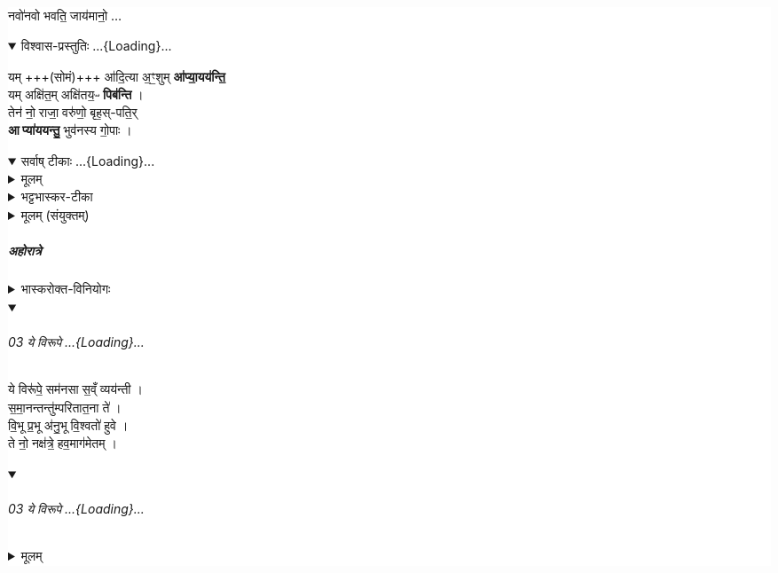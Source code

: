 नवो॑नवो भवति॒ जाय॑मानो॒ …     
</details>
<div class="js_include" newlevelforh1="4" title="विश्वास-प्रस्तुतिः" unfilled="" url="/vedAH_yajuH/taittirIyam/sArasvata-vibhAgaH/saMhitA/Rk/vishvAsa-prastutiH/2/4/14_kAmyeShTiyAjyApuronuvAkyAH/23_yam_AdityA.md">
<details open><summary><h8>विश्वास-प्रस्तुतिः ...{Loading}...</h8></summary>

यम् +++(सोमं)+++ आ॑दि॒त्या अ॒ꣳ॒शुम् **आ॑प्या॒यय॑न्ति॒**  
यम् अक्षि॑त॒म् अक्षि॑तय॒ᳶ **पिब॑न्ति** ।  
तेन॑ नो॒ राजा॒ वरु॑णो॒ बृह॒स्-पति॒र्  
**आ प्या॑ययन्तु॒** भुव॑नस्य गो॒पाः ।
</details>
</div>
<div class="js_include" newlevelforh1="4" title="सर्वाष् टीकाः" unfilled="" url="/vedAH_yajuH/taittirIyam/sArasvata-vibhAgaH/saMhitA/Rk/sarvASh_TIkAH/2/4/14_kAmyeShTiyAjyApuronuvAkyAH/23_yam_AdityA.md">
<details open><summary><h8>सर्वाष् टीकाः ...{Loading}...</h8></summary>
<details><summary>मूलम्</summary>

यमा॑दि॒त्या अ॒ꣳ॒शुमा॑प्या॒यय॑न्ति॒ यमक्षि॑त॒मक्षि॑तय॒ᳶ पिब॑न्ति ।  
तेन॑ नो॒ राजा॒ वरु॑णो॒ बृह॒स्पति॒रा प्या॑ययन्तु॒ भुव॑नस्य गो॒पाः ।
</details>
<details><summary>भट्टभास्कर-टीका</summary>

यमंशुं रश्मिं आत्मीयरश्मिभूतं सोमम् आदित्या आप्याययन्ति वर्धयन्ति, यं च सोममक्षितमविच्छिन्नं सर्वेष्वपि पर्वसु अक्षितयोऽक्षीणाः पित्रादयः पिबन्ति, तेन सोमेन सह राजा देवराजः वरुणश्च बृहस्मतिश्चाप्याययन्तु इममक्षीणं यजमानं वर्धयन्तु भुवनस्य भूतजातस्य गोपाः प्रवृत्तिप्रदाः ॥
</details>
<details><summary>मूलम् (संयुक्तम्)</summary>

प्राच्या॑न्दि॒शि त्वमि॑न्द्रासि॒ राजो॒तोदी॑च्याव्ँवृत्रहन्वृत्र॒हासि॑ ।   
यत्र॒ यन्ति॑ स्रो॒त्यास्तत् [44] जि॒तन्ते॑  दक्षिण॒तो वृ॑ष॒भ ए॑धि॒ हव्यः॑ ।
</details>
</details>
</div>




##### अहोरात्रे
<details><summary>भास्करोक्त-विनियोगः</summary></details>
<div class="js_include" includetitle="false" newlevelforh1="2" open unfilled="" url="/vedAH_yajuH/taittirIyam/sArasvata-vibhAgaH/brAhmaNam/Rk/vishvAsa-prastutiH/3/1_nAxatrAdi/3/03_ye_virUpe.md">
<details open><summary><h6>03 ये विरूपे ...{Loading}...</h6></summary>

ये विरू॑पे॒ सम॑नसा स॒व्ँ व्यय॑न्ती ।  
स॒मा॒नन्तन्तु॑म्परितात॒ना ते॑ ।  
वि॒भू प्र॒भू अ॑नु॒भू वि॒श्वतो॑ हुवे ।   
ते नो॒ नक्ष॑त्रे॒ हव॒माग॑मेतम् ।
</details>
</div>
<div class="js_include" includetitle="false" newlevelforh1="2" unfilled="" url="/vedAH_yajuH/taittirIyam/sArasvata-vibhAgaH/brAhmaNam/Rk/sarvASh_TIkAH/3/1_nAxatrAdi/3/03_ye_virUpe.md">
<details open><summary><h6>03 ये विरूपे ...{Loading}...</h6></summary>
<details><summary>मूलम्</summary>
